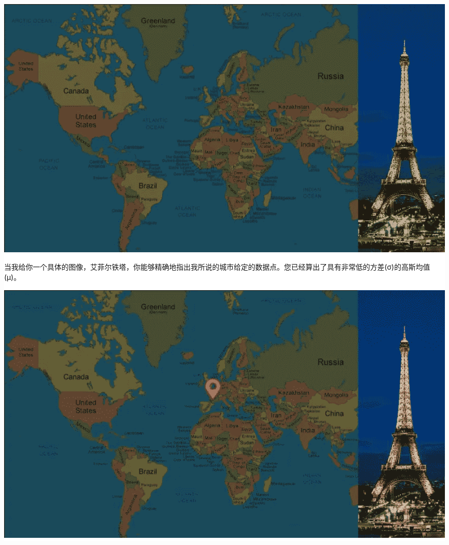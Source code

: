 ![](img/47582ff6480f9cf734c1014a446d6547.png)

当我给你一个具体的图像，艾菲尔铁塔，你能够精确地指出我所说的城市给定的数据点。您已经算出了具有非常低的方差(σ)的高斯均值(μ)。

![](img/9fc3325dfb49343b612a0e1e98c47d96.png)
